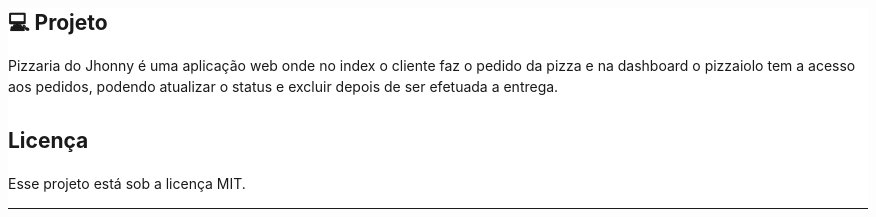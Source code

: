 
## 💻 Projeto

Pizzaria do Jhonny é uma aplicação web onde no index o cliente faz o pedido da pizza e na dashboard o pizzaiolo tem a acesso aos pedidos, podendo atualizar o status e excluir depois de ser efetuada a entrega.


##  Licença

Esse projeto está sob a licença MIT.

---

